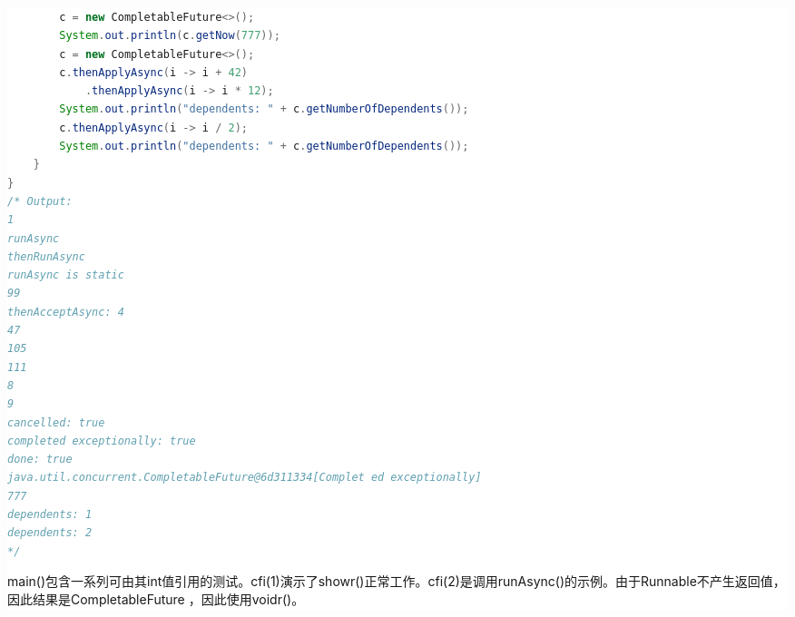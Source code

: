 ```java
        c = new CompletableFuture<>();
        System.out.println(c.getNow(777));
        c = new CompletableFuture<>();
        c.thenApplyAsync(i -> i + 42)
            .thenApplyAsync(i -> i * 12);
        System.out.println("dependents: " + c.getNumberOfDependents());
        c.thenApplyAsync(i -> i / 2);
        System.out.println("dependents: " + c.getNumberOfDependents());
    }
}
/* Output:
1
runAsync
thenRunAsync
runAsync is static
99
thenAcceptAsync: 4
47
105
111
8
9
cancelled: true
completed exceptionally: true
done: true
java.util.concurrent.CompletableFuture@6d311334[Complet ed exceptionally]
777
dependents: 1
dependents: 2
*/
```

main()包含一系列可由其int值引用的测试。cfi(1)演示了showr()正常工作。cfi(2)是调用runAsync()的示例。由于Runnable不产生返回值，因此结果是CompletableFuture <Void>，因此使用voidr()。





